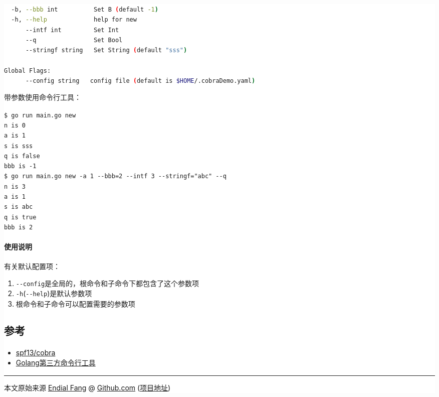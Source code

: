 ```bash
  -b, --bbb int          Set B (default -1)
  -h, --help             help for new
      --intf int         Set Int
      --q                Set Bool
      --stringf string   Set String (default "sss")

Global Flags:
      --config string   config file (default is $HOME/.cobraDemo.yaml)
```

带参数使用命令行工具：

```shell
$ go run main.go new
n is 0
a is 1
s is sss
q is false
bbb is -1
$ go run main.go new -a 1 --bbb=2 --intf 3 --stringf="abc" --q
n is 3
a is 1
s is abc
q is true
bbb is 2
```



####  使用说明

有关默认配置项：

1. `--config`是全局的，根命令和子命令下都包含了这个参数项
2. `-h`(`--help`)是默认参数项
3. 根命令和子命令可以配置需要的参数项



## 参考

- [spf13/cobra](https://github.com/spf13/cobra)
- [Golang第三方命令行工具](https://strconv.com/posts/cli/)



----

本文原始来源 [Endial Fang](https://github.com/endial) @ [Github.com](https://github.com) ([项目地址](https://github.com/cofigo/golang-abc.git))

